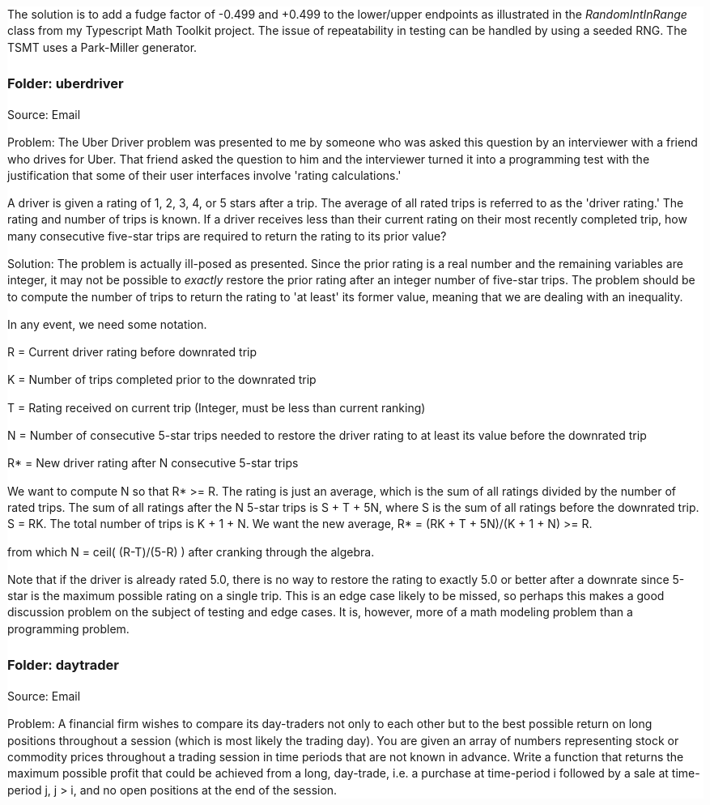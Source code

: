 The solution is to add a fudge factor of -0.499 and +0.499 to the lower/upper endpoints as illustrated in the _RandomIntInRange_ class from my Typescript Math Toolkit project.  The issue of repeatability in testing can be handled by using a seeded RNG.  The TSMT uses a Park-Miller generator.



### Folder: uberdriver

Source: Email

Problem: The Uber Driver problem was presented to me by someone who was asked this question by an interviewer with a friend who drives for Uber.  That friend asked the question to him and the interviewer turned it into a programming test with the justification that some of their user interfaces involve 'rating calculations.'

A driver is given a rating of 1, 2, 3, 4, or 5 stars after a trip.  The average of all rated trips is referred to as the 'driver rating.'  The rating and number of trips is known.  If a driver receives less than their current rating on their most recently completed trip, how many consecutive five-star trips are required to return the rating to its prior value?

Solution:  The problem is actually ill-posed as presented.  Since the prior rating is a real number and the remaining variables are integer, it may not be possible to *exactly* restore the prior rating after an integer number of five-star trips.  The problem should be to compute the number of trips to return the rating to 'at least' its former value, meaning that we are dealing with an inequality.

In any event, we need some notation.

R  = Current driver rating before downrated trip

K  = Number of trips completed prior to the downrated trip

T  = Rating received on current trip (Integer, must be less than current ranking)

N  = Number of consecutive 5-star trips needed to restore the driver rating to at least its value before the downrated trip

R* = New driver rating after N consecutive 5-star trips


We want to compute N so that R* >= R.  The rating is just an average, which is the sum of all ratings divided by the number of rated trips.  The sum of all ratings after the N 5-star trips is S + T + 5N, where S is the sum of all ratings before the downrated trip.  S = RK.  The total number of trips is K + 1 + N.  We want the new average, R* = (RK + T + 5N)/(K + 1 + N) >= R.

from which N = ceil( (R-T)/(5-R) ) after cranking through the algebra.

Note that if the driver is already rated 5.0, there is no way to restore the rating to exactly 5.0 or better after a downrate since 5-star is the maximum possible rating on a single trip.  This is an edge case likely to be missed, so perhaps this makes a good discussion problem on the subject of testing and edge cases.  It is, however, more of a math modeling problem than a programming problem.



### Folder: daytrader

Source: Email

Problem: A financial firm wishes to compare its day-traders not only to each other but to the best possible return on long positions throughout a session (which is most likely the trading day).  You are given an array of numbers representing stock or commodity prices throughout a trading session in time periods that are not known in advance.  Write a function that returns the maximum possible profit that could be achieved from a long, day-trade, i.e. a purchase at time-period i followed by a sale at time-period j, j > i, and no open positions at the end of the session.
